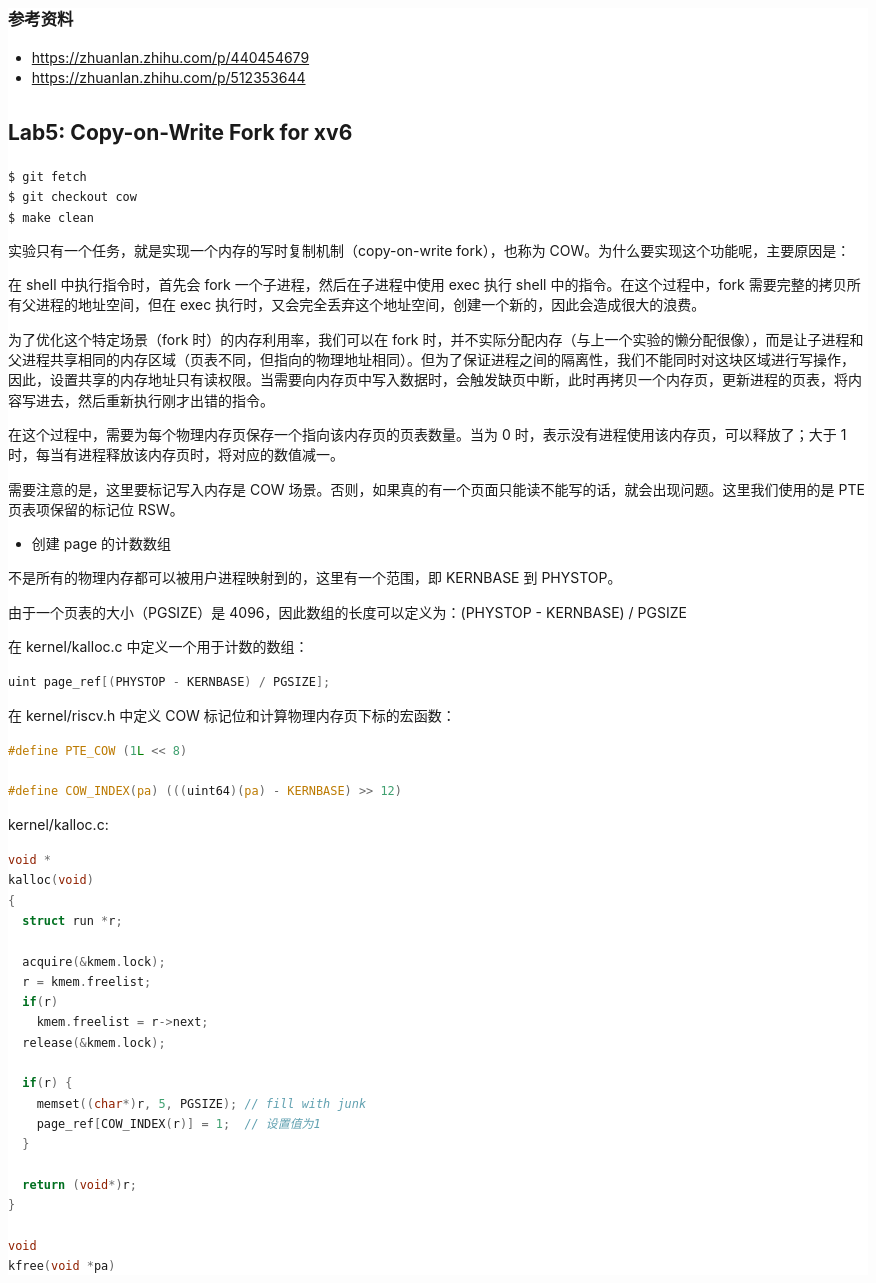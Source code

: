 ### 参考资料
- https://zhuanlan.zhihu.com/p/440454679
- https://zhuanlan.zhihu.com/p/512353644


## Lab5: Copy-on-Write Fork for xv6

```sh
$ git fetch
$ git checkout cow
$ make clean
```

实验只有一个任务，就是实现一个内存的写时复制机制（copy-on-write fork），也称为 COW。为什么要实现这个功能呢，主要原因是：

在 shell 中执行指令时，首先会 fork 一个子进程，然后在子进程中使用 exec 执行 shell 中的指令。在这个过程中，fork 需要完整的拷贝所有父进程的地址空间，但在 exec 执行时，又会完全丢弃这个地址空间，创建一个新的，因此会造成很大的浪费。

为了优化这个特定场景（fork 时）的内存利用率，我们可以在 fork 时，并不实际分配内存（与上一个实验的懒分配很像），而是让子进程和父进程共享相同的内存区域（页表不同，但指向的物理地址相同）。但为了保证进程之间的隔离性，我们不能同时对这块区域进行写操作，因此，设置共享的内存地址只有读权限。当需要向内存页中写入数据时，会触发缺页中断，此时再拷贝一个内存页，更新进程的页表，将内容写进去，然后重新执行刚才出错的指令。

在这个过程中，需要为每个物理内存页保存一个指向该内存页的页表数量。当为 0 时，表示没有进程使用该内存页，可以释放了；大于 1 时，每当有进程释放该内存页时，将对应的数值减一。

需要注意的是，这里要标记写入内存是 COW 场景。否则，如果真的有一个页面只能读不能写的话，就会出现问题。这里我们使用的是 PTE 页表项保留的标记位 RSW。


- 创建 page 的计数数组

不是所有的物理内存都可以被用户进程映射到的，这里有一个范围，即 KERNBASE 到 PHYSTOP。

由于一个页表的大小（PGSIZE）是 4096，因此数组的长度可以定义为：(PHYSTOP - KERNBASE) / PGSIZE

在 kernel/kalloc.c 中定义一个用于计数的数组：

```c
uint page_ref[(PHYSTOP - KERNBASE) / PGSIZE];
```

在 kernel/riscv.h 中定义 COW 标记位和计算物理内存页下标的宏函数：

```c
#define PTE_COW (1L << 8)

#define COW_INDEX(pa) (((uint64)(pa) - KERNBASE) >> 12)
```

kernel/kalloc.c:

```c
void *
kalloc(void)
{
  struct run *r;

  acquire(&kmem.lock);
  r = kmem.freelist;
  if(r)
    kmem.freelist = r->next;
  release(&kmem.lock);

  if(r) {
    memset((char*)r, 5, PGSIZE); // fill with junk
    page_ref[COW_INDEX(r)] = 1;  // 设置值为1
  }
    
  return (void*)r;
}

void
kfree(void *pa)
```